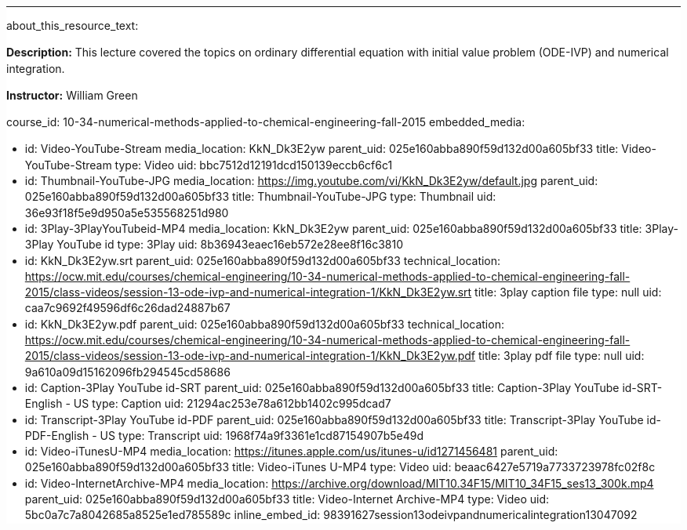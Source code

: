 ---
about_this_resource_text: <p><strong>Description:</strong> This lecture covered the
  topics on ordinary differential equation with initial value problem (ODE-IVP) and
  numerical integration.</p> <p><strong>Instructor:</strong> William Green</p>
course_id: 10-34-numerical-methods-applied-to-chemical-engineering-fall-2015
embedded_media:
- id: Video-YouTube-Stream
  media_location: KkN_Dk3E2yw
  parent_uid: 025e160abba890f59d132d00a605bf33
  title: Video-YouTube-Stream
  type: Video
  uid: bbc7512d12191dcd150139eccb6cf6c1
- id: Thumbnail-YouTube-JPG
  media_location: https://img.youtube.com/vi/KkN_Dk3E2yw/default.jpg
  parent_uid: 025e160abba890f59d132d00a605bf33
  title: Thumbnail-YouTube-JPG
  type: Thumbnail
  uid: 36e93f18f5e9d950a5e535568251d980
- id: 3Play-3PlayYouTubeid-MP4
  media_location: KkN_Dk3E2yw
  parent_uid: 025e160abba890f59d132d00a605bf33
  title: 3Play-3Play YouTube id
  type: 3Play
  uid: 8b36943eaec16eb572e28ee8f16c3810
- id: KkN_Dk3E2yw.srt
  parent_uid: 025e160abba890f59d132d00a605bf33
  technical_location: https://ocw.mit.edu/courses/chemical-engineering/10-34-numerical-methods-applied-to-chemical-engineering-fall-2015/class-videos/session-13-ode-ivp-and-numerical-integration-1/KkN_Dk3E2yw.srt
  title: 3play caption file
  type: null
  uid: caa7c9692f49596df6c26dad24887b67
- id: KkN_Dk3E2yw.pdf
  parent_uid: 025e160abba890f59d132d00a605bf33
  technical_location: https://ocw.mit.edu/courses/chemical-engineering/10-34-numerical-methods-applied-to-chemical-engineering-fall-2015/class-videos/session-13-ode-ivp-and-numerical-integration-1/KkN_Dk3E2yw.pdf
  title: 3play pdf file
  type: null
  uid: 9a610a09d15162096fb294545cd58686
- id: Caption-3Play YouTube id-SRT
  parent_uid: 025e160abba890f59d132d00a605bf33
  title: Caption-3Play YouTube id-SRT-English - US
  type: Caption
  uid: 21294ac253e78a612bb1402c995dcad7
- id: Transcript-3Play YouTube id-PDF
  parent_uid: 025e160abba890f59d132d00a605bf33
  title: Transcript-3Play YouTube id-PDF-English - US
  type: Transcript
  uid: 1968f74a9f3361e1cd87154907b5e49d
- id: Video-iTunesU-MP4
  media_location: https://itunes.apple.com/us/itunes-u/id1271456481
  parent_uid: 025e160abba890f59d132d00a605bf33
  title: Video-iTunes U-MP4
  type: Video
  uid: beaac6427e5719a7733723978fc02f8c
- id: Video-InternetArchive-MP4
  media_location: https://archive.org/download/MIT10.34F15/MIT10_34F15_ses13_300k.mp4
  parent_uid: 025e160abba890f59d132d00a605bf33
  title: Video-Internet Archive-MP4
  type: Video
  uid: 5bc0a7c7a8042685a8525e1ed785589c
inline_embed_id: 98391627session13odeivpandnumericalintegration13047092